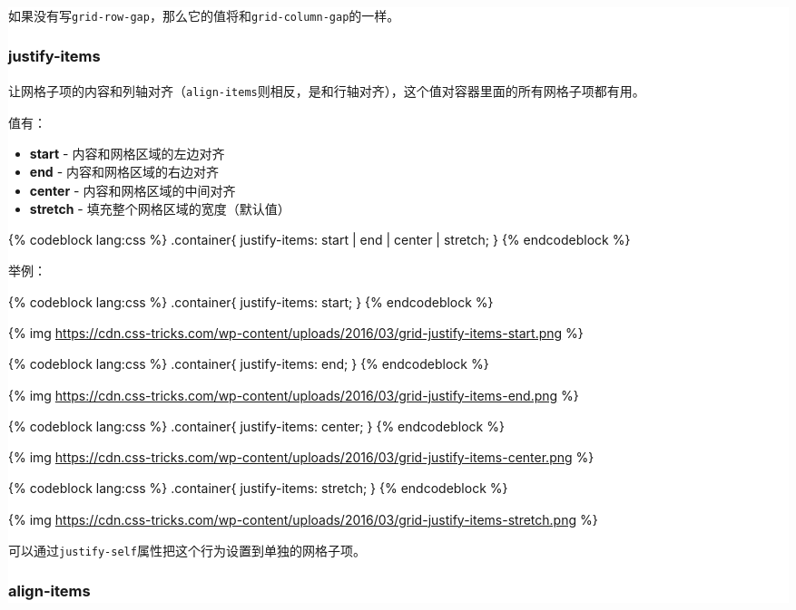 如果没有写`grid-row-gap`，那么它的值将和`grid-column-gap`的一样。

### justify-items

让网格子项的内容和列轴对齐（`align-items`则相反，是和行轴对齐），这个值对容器里面的所有网格子项都有用。

值有：

* **start** - 内容和网格区域的左边对齐
* **end** - 内容和网格区域的右边对齐
* **center** - 内容和网格区域的中间对齐
* **stretch** - 填充整个网格区域的宽度（默认值）

{% codeblock lang:css %}
.container{
  justify-items: start | end | center | stretch;
}
{% endcodeblock %}

举例：

{% codeblock lang:css %}
.container{
  justify-items: start;
}
{% endcodeblock %}

{% img https://cdn.css-tricks.com/wp-content/uploads/2016/03/grid-justify-items-start.png %}

{% codeblock lang:css %}
.container{
  justify-items: end;
}
{% endcodeblock %}

{% img https://cdn.css-tricks.com/wp-content/uploads/2016/03/grid-justify-items-end.png %}

{% codeblock lang:css %}
.container{
  justify-items: center;
}
{% endcodeblock %}

{% img https://cdn.css-tricks.com/wp-content/uploads/2016/03/grid-justify-items-center.png %}

{% codeblock lang:css %}
.container{
  justify-items: stretch;
}
{% endcodeblock %}

{% img https://cdn.css-tricks.com/wp-content/uploads/2016/03/grid-justify-items-stretch.png %}

可以通过`justify-self`属性把这个行为设置到单独的网格子项。

### align-items
